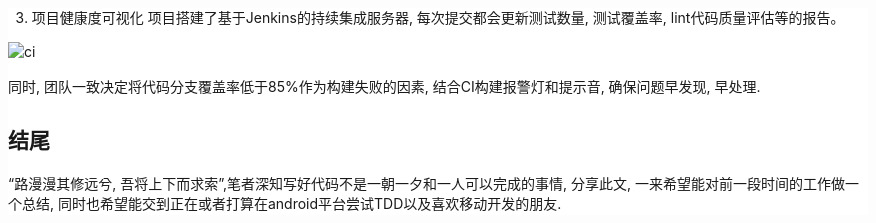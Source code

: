3. 项目健康度可视化
项目搭建了基于Jenkins的持续集成服务器, 每次提交都会更新测试数量, 测试覆盖率, lint代码质量评估等的报告。        


![ci](http://img.blog.csdn.net/20150319133501708)         

同时, 团队一致决定将代码分支覆盖率低于85%作为构建失败的因素, 结合CI构建报警灯和提示音, 确保问题早发现, 早处理.     


## 结尾
“路漫漫其修远兮, 吾将上下而求索”,笔者深知写好代码不是一朝一夕和一人可以完成的事情, 分享此文, 一来希望能对前一段时间的工作做一个总结, 同时也希望能交到正在或者打算在android平台尝试TDD以及喜欢移动开发的朋友.


